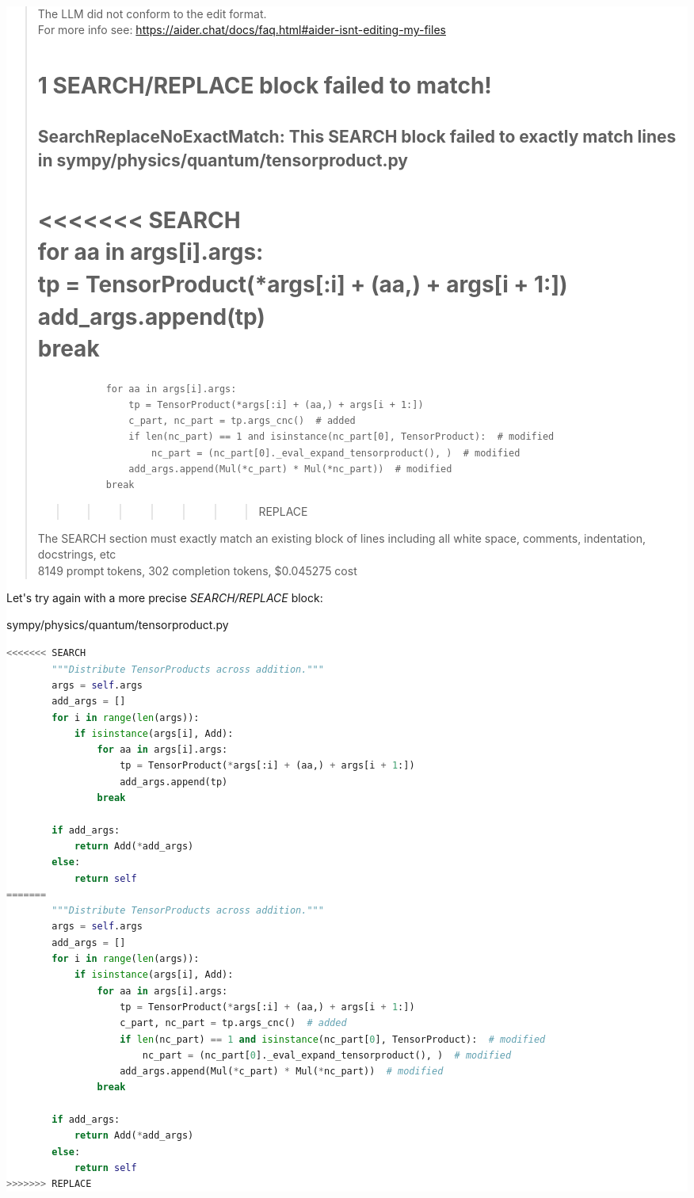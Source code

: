 > The LLM did not conform to the edit format.  
> For more info see: https://aider.chat/docs/faq.html#aider-isnt-editing-my-files  
> # 1 SEARCH/REPLACE block failed to match!  
>   
> ## SearchReplaceNoExactMatch: This SEARCH block failed to exactly match lines in sympy/physics/quantum/tensorproduct.py  
> <<<<<<< SEARCH  
>                 for aa in args[i].args:  
>                     tp = TensorProduct(*args[:i] + (aa,) + args[i + 1:])  
>                     add_args.append(tp)  
>                 break  
> =======  
>                 for aa in args[i].args:  
>                     tp = TensorProduct(*args[:i] + (aa,) + args[i + 1:])  
>                     c_part, nc_part = tp.args_cnc()  # added  
>                     if len(nc_part) == 1 and isinstance(nc_part[0], TensorProduct):  # modified  
>                         nc_part = (nc_part[0]._eval_expand_tensorproduct(), )  # modified  
>                     add_args.append(Mul(*c_part) * Mul(*nc_part))  # modified  
>                 break  
> >>>>>>> REPLACE  
>   
> The SEARCH section must exactly match an existing block of lines including all white space, comments, indentation, docstrings, etc  
> 8149 prompt tokens, 302 completion tokens, $0.045275 cost  

Let's try again with a more precise *SEARCH/REPLACE* block:

sympy/physics/quantum/tensorproduct.py
```python
<<<<<<< SEARCH
        """Distribute TensorProducts across addition."""
        args = self.args
        add_args = []
        for i in range(len(args)):
            if isinstance(args[i], Add):
                for aa in args[i].args:
                    tp = TensorProduct(*args[:i] + (aa,) + args[i + 1:])
                    add_args.append(tp)
                break

        if add_args:
            return Add(*add_args)
        else:
            return self
=======
        """Distribute TensorProducts across addition."""
        args = self.args
        add_args = []
        for i in range(len(args)):
            if isinstance(args[i], Add):
                for aa in args[i].args:
                    tp = TensorProduct(*args[:i] + (aa,) + args[i + 1:])
                    c_part, nc_part = tp.args_cnc()  # added
                    if len(nc_part) == 1 and isinstance(nc_part[0], TensorProduct):  # modified
                        nc_part = (nc_part[0]._eval_expand_tensorproduct(), )  # modified
                    add_args.append(Mul(*c_part) * Mul(*nc_part))  # modified
                break

        if add_args:
            return Add(*add_args)
        else:
            return self
>>>>>>> REPLACE
```
